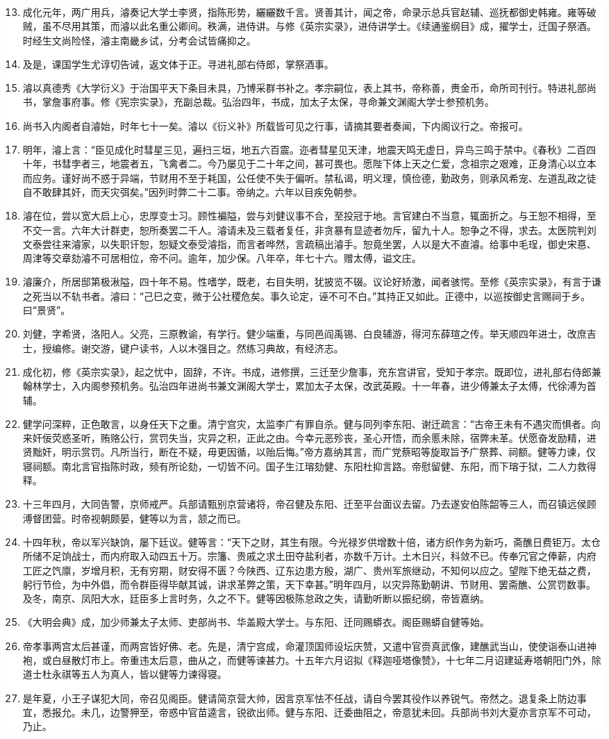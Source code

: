 13. <span id="列传第六十九-徐溥_邱濬_刘健_谢迁_李东阳_王鏊_刘忠徐溥，字时用，宜兴人。祖鉴，琼州知府，有惠政。溥，景泰五年进士及第。-13"></span>
成化元年，两广用兵，濬奏记大学士李贤，指陈形势，纚纚数千言。贤善其计，闻之帝，命录示总兵官赵辅、巡抚都御史韩雍。雍等破贼，虽不尽用其策，而濬以此名重公卿间。秩满，进侍讲。与修《英宗实录》，进侍讲学士。《续通鉴纲目》成，擢学士，迁国子祭酒。时经生文尚险怪，濬主南畿乡试，分考会试皆痛抑之。

14. <span id="列传第六十九-徐溥_邱濬_刘健_谢迁_李东阳_王鏊_刘忠徐溥，字时用，宜兴人。祖鉴，琼州知府，有惠政。溥，景泰五年进士及第。-14"></span>
及是，课国学生尤谆切告诫，返文体于正。寻进礼部右侍郎，掌祭酒事。

15. <span id="列传第六十九-徐溥_邱濬_刘健_谢迁_李东阳_王鏊_刘忠徐溥，字时用，宜兴人。祖鉴，琼州知府，有惠政。溥，景泰五年进士及第。-15"></span>
濬以真德秀《大学衍义》于治国平天下条目未具，乃博采群书补之。孝宗嗣位，表上其书，帝称善，赉金币，命所司刊行。特进礼部尚书，掌詹事府事。修《宪宗实录》，充副总裁。弘治四年，书成，加太子太保，寻命兼文渊阁大学士参预机务。

16. <span id="列传第六十九-徐溥_邱濬_刘健_谢迁_李东阳_王鏊_刘忠徐溥，字时用，宜兴人。祖鉴，琼州知府，有惠政。溥，景泰五年进士及第。-16"></span>
尚书入内阁者自濬始，时年七十一矣。濬以《衍义补》所载皆可见之行事，请摘其要者奏闻，下内阁议行之。帝报可。

17. <span id="列传第六十九-徐溥_邱濬_刘健_谢迁_李东阳_王鏊_刘忠徐溥，字时用，宜兴人。祖鉴，琼州知府，有惠政。溥，景泰五年进士及第。-17"></span>
明年，濬上言：“臣见成化时彗星三见，遍扫三垣，地五六百震。迩者彗星见天津，地震天鸣无虚日，异鸟三鸣于禁中。《春秋》二百四十年，书彗孛者三，地震者五，飞禽者二。今乃屡见于二十年之间，甚可畏也。愿陛下体上天之仁爱，念祖宗之艰难，正身清心以立本而应务。谨好尚不惑于异端，节财用不至于耗国，公任使不失于偏听。禁私谒，明义理，慎俭德，勤政务，则承风希宠、左道乱政之徒自不敢肆其奸，而天灾弭矣。”因列时弊二十二事。帝纳之。六年以目疾免朝参。

18. <span id="列传第六十九-徐溥_邱濬_刘健_谢迁_李东阳_王鏊_刘忠徐溥，字时用，宜兴人。祖鉴，琼州知府，有惠政。溥，景泰五年进士及第。-18"></span>
濬在位，尝以宽大启上心，忠厚变士习。顾性褊隘，尝与刘健议事不合，至投冠于地。言官建白不当意，辄面折之。与王恕不相得，至不交一言。六年大计群吏，恕所奏罢二千人。濬请未及三载者复任，非贪暴有显迹者勿斥，留九十人。恕争之不得，求去。太医院判刘文泰尝往来濬家，以失职讦恕，恕疑文泰受濬指，而言者哗然，言疏稿出濬手。恕竟坐罢，人以是大不直濬。给事中毛珵，御史宋惪、周津等交章劾濬不可居相位，帝不问。逾年，加少保。八年卒，年七十六。赠太傅，谥文庄。

19. <span id="列传第六十九-徐溥_邱濬_刘健_谢迁_李东阳_王鏊_刘忠徐溥，字时用，宜兴人。祖鉴，琼州知府，有惠政。溥，景泰五年进士及第。-19"></span>
濬廉介，所居邸第极湫隘，四十年不易。性嗜学，既老，右目失明，犹披览不辍。议论好矫激，闻者骇愕。至修《英宗实录》，有言于谦之死当以不轨书者。濬曰：“己巳之变，微于公社稷危矣。事久论定，诬不可不白。”其持正又如此。正德中，以巡按御史言赐祠于乡。曰“景贤”。

20. <span id="列传第六十九-徐溥_邱濬_刘健_谢迁_李东阳_王鏊_刘忠徐溥，字时用，宜兴人。祖鉴，琼州知府，有惠政。溥，景泰五年进士及第。-20"></span>
刘健，字希贤，洛阳人。父亮，三原教谕，有学行。健少端重，与同邑阎禹锡、白良辅游，得河东薛瑄之传。举天顺四年进士，改庶吉士，授编修。谢交游，键户读书，人以木强目之。然练习典故，有经济志。

21. <span id="列传第六十九-徐溥_邱濬_刘健_谢迁_李东阳_王鏊_刘忠徐溥，字时用，宜兴人。祖鉴，琼州知府，有惠政。溥，景泰五年进士及第。-21"></span>
成化初，修《英宗实录》，起之忧中，固辞，不许。书成，进修撰，三迁至少詹事，充东宫讲官，受知于孝宗。既即位，进礼部右侍郎兼翰林学士，入内阁参预机务。弘治四年进尚书兼文渊阁大学士，累加太子太保，改武英殿。十一年春，进少傅兼太子太傅，代徐溥为首辅。

22. <span id="列传第六十九-徐溥_邱濬_刘健_谢迁_李东阳_王鏊_刘忠徐溥，字时用，宜兴人。祖鉴，琼州知府，有惠政。溥，景泰五年进士及第。-22"></span>
健学问深粹，正色敢言，以身任天下之重。清宁宫灾，太监李广有罪自杀。健与同列李东阳、谢迁疏言：“古帝王未有不遇灾而惧者。向来奸佞荧惑圣听，贿赂公行，赏罚失当，灾异之积，正此之由。今幸元恶殄丧，圣心开悟，而余慝未除，宿弊未革。伏愿奋发励精，进贤黜奸，明示赏罚。凡所当行，断在不疑，毋更因循，以贻后悔。”帝方嘉纳其言，而广党蔡昭等旋取旨予广祭葬、祠额。健等力谏，仅寝祠额。南北言官指陈时政，频有所论劾，一切皆不问。国子生江瑢劾健、东阳杜抑言路。帝慰留健、东阳，而下瑢于狱，二人力救得释。

23. <span id="列传第六十九-徐溥_邱濬_刘健_谢迁_李东阳_王鏊_刘忠徐溥，字时用，宜兴人。祖鉴，琼州知府，有惠政。溥，景泰五年进士及第。-23"></span>
十三年四月，大同告警，京师戒严。兵部请甄别京营诸将，帝召健及东阳、迁至平台面议去留。乃去遂安伯陈韶等三人，而召镇远侯顾溥督团营。时帝视朝颇晏，健等以为言，颔之而已。

24. <span id="列传第六十九-徐溥_邱濬_刘健_谢迁_李东阳_王鏊_刘忠徐溥，字时用，宜兴人。祖鉴，琼州知府，有惠政。溥，景泰五年进士及第。-24"></span>
十四年秋，帝以军兴缺饷，屡下廷议。健等言：“天下之财，其生有限。今光禄岁供增数十倍，诸方织作务为新巧，斋醮日费钜万。太仓所储不足饷战士，而内府取入动四五十万。宗籓、贵戚之求土田夺盐利者，亦数千万计。土木日兴，科敛不已。传奉冗官之俸薪，内府工匠之饩廪，岁增月积，无有穷期，财安得不匮？今陕西、辽东边患方殷，湖广、贵州军旅继动，不知何以应之。望陛下绝无益之费，躬行节俭，为中外倡，而令群臣得毕献其诚，讲求革弊之策，天下幸甚。”明年四月，以灾异陈勤朝讲、节财用、罢斋醮、公赏罚数事。及冬，南京、凤阳大水，廷臣多上言时务，久之不下。健等因极陈怠政之失，请勤听断以振纪纲，帝皆嘉纳。

25. <span id="列传第六十九-徐溥_邱濬_刘健_谢迁_李东阳_王鏊_刘忠徐溥，字时用，宜兴人。祖鉴，琼州知府，有惠政。溥，景泰五年进士及第。-25"></span>
《大明会典》成，加少师兼太子太师、吏部尚书、华盖殿大学士。与东阳、迁同赐蟒衣。阁臣赐蟒自健等始。

26. <span id="列传第六十九-徐溥_邱濬_刘健_谢迁_李东阳_王鏊_刘忠徐溥，字时用，宜兴人。祖鉴，琼州知府，有惠政。溥，景泰五年进士及第。-26"></span>
帝孝事两宫太后甚谨，而两宫皆好佛、老。先是，清宁宫成，命灌顶国师设坛庆赞，又遣中官赍真武像，建醮武当山，使使诣泰山进神袍，或白昼散灯市上。帝重违太后意，曲从之，而健等谏甚力。十五年六月诏拟《释迦哑塔像赞》，十七年二月诏建延寿塔朝阳门外，除道士杜永祺等五人为真人，皆以健等力谏得寝。

27. <span id="列传第六十九-徐溥_邱濬_刘健_谢迁_李东阳_王鏊_刘忠徐溥，字时用，宜兴人。祖鉴，琼州知府，有惠政。溥，景泰五年进士及第。-27"></span>
是年夏，小王子谋犯大同，帝召见阁臣。健请简京营大帅，因言京军怯不任战，请自今罢其役作以养锐气。帝然之。退复条上防边事宜，悉报允。未几，边警狎至，帝惑中官苗逵言，锐欲出师。健与东阳、迁委曲阻之，帝意犹未回。兵部尚书刘大夏亦言京军不可动，乃止。
